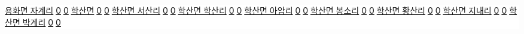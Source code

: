 
  <tr class="item">
    <td><a href="4374037027.html">용화면 자계리</a></td>
    <td><a href="4374037027.html">0</a></td>
    <td><a href="4374037027.html">0</a></td>
  </tr>
    

  <tr class="item">
    <td><a href="4374038000.html">학산면</a></td>
    <td><a href="4374038000.html">0</a></td>
    <td><a href="4374038000.html">0</a></td>
  </tr>
    

  <tr class="item">
    <td><a href="4374038021.html">학산면 서산리</a></td>
    <td><a href="4374038021.html">0</a></td>
    <td><a href="4374038021.html">0</a></td>
  </tr>
    

  <tr class="item">
    <td><a href="4374038022.html">학산면 학산리</a></td>
    <td><a href="4374038022.html">0</a></td>
    <td><a href="4374038022.html">0</a></td>
  </tr>
    

  <tr class="item">
    <td><a href="4374038023.html">학산면 아암리</a></td>
    <td><a href="4374038023.html">0</a></td>
    <td><a href="4374038023.html">0</a></td>
  </tr>
    

  <tr class="item">
    <td><a href="4374038024.html">학산면 봉소리</a></td>
    <td><a href="4374038024.html">0</a></td>
    <td><a href="4374038024.html">0</a></td>
  </tr>
    

  <tr class="item">
    <td><a href="4374038025.html">학산면 황산리</a></td>
    <td><a href="4374038025.html">0</a></td>
    <td><a href="4374038025.html">0</a></td>
  </tr>
    

  <tr class="item">
    <td><a href="4374038026.html">학산면 지내리</a></td>
    <td><a href="4374038026.html">0</a></td>
    <td><a href="4374038026.html">0</a></td>
  </tr>
    

  <tr class="item">
    <td><a href="4374038027.html">학산면 박계리</a></td>
    <td><a href="4374038027.html">0</a></td>
    <td><a href="4374038027.html">0</a></td>
  </tr>
    